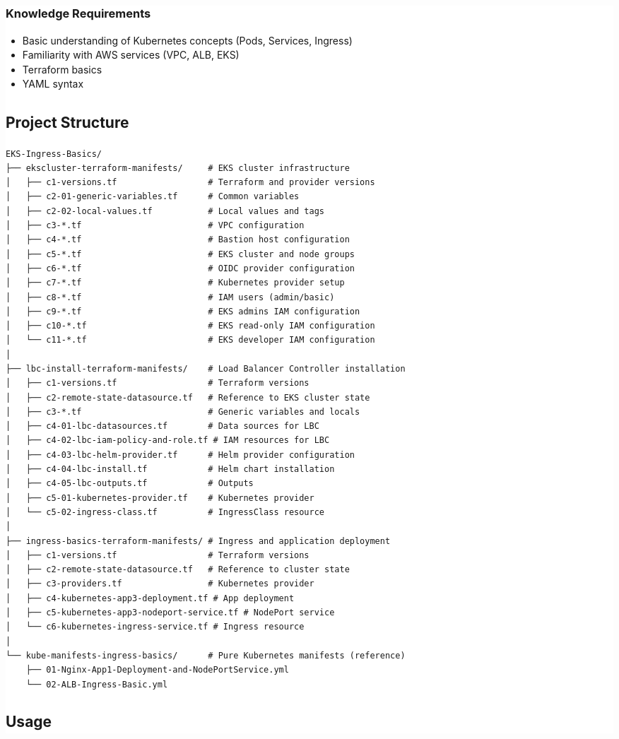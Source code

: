 ### Knowledge Requirements
- Basic understanding of Kubernetes concepts (Pods, Services, Ingress)
- Familiarity with AWS services (VPC, ALB, EKS)
- Terraform basics
- YAML syntax

## Project Structure

```
EKS-Ingress-Basics/
├── ekscluster-terraform-manifests/     # EKS cluster infrastructure
│   ├── c1-versions.tf                  # Terraform and provider versions
│   ├── c2-01-generic-variables.tf      # Common variables
│   ├── c2-02-local-values.tf           # Local values and tags
│   ├── c3-*.tf                         # VPC configuration
│   ├── c4-*.tf                         # Bastion host configuration
│   ├── c5-*.tf                         # EKS cluster and node groups
│   ├── c6-*.tf                         # OIDC provider configuration
│   ├── c7-*.tf                         # Kubernetes provider setup
│   ├── c8-*.tf                         # IAM users (admin/basic)
│   ├── c9-*.tf                         # EKS admins IAM configuration
│   ├── c10-*.tf                        # EKS read-only IAM configuration
│   └── c11-*.tf                        # EKS developer IAM configuration
│
├── lbc-install-terraform-manifests/    # Load Balancer Controller installation
│   ├── c1-versions.tf                  # Terraform versions
│   ├── c2-remote-state-datasource.tf   # Reference to EKS cluster state
│   ├── c3-*.tf                         # Generic variables and locals
│   ├── c4-01-lbc-datasources.tf        # Data sources for LBC
│   ├── c4-02-lbc-iam-policy-and-role.tf # IAM resources for LBC
│   ├── c4-03-lbc-helm-provider.tf      # Helm provider configuration
│   ├── c4-04-lbc-install.tf            # Helm chart installation
│   ├── c4-05-lbc-outputs.tf            # Outputs
│   ├── c5-01-kubernetes-provider.tf    # Kubernetes provider
│   └── c5-02-ingress-class.tf          # IngressClass resource
│
├── ingress-basics-terraform-manifests/ # Ingress and application deployment
│   ├── c1-versions.tf                  # Terraform versions
│   ├── c2-remote-state-datasource.tf   # Reference to cluster state
│   ├── c3-providers.tf                 # Kubernetes provider
│   ├── c4-kubernetes-app3-deployment.tf # App deployment
│   ├── c5-kubernetes-app3-nodeport-service.tf # NodePort service
│   └── c6-kubernetes-ingress-service.tf # Ingress resource
│
└── kube-manifests-ingress-basics/      # Pure Kubernetes manifests (reference)
    ├── 01-Nginx-App1-Deployment-and-NodePortService.yml
    └── 02-ALB-Ingress-Basic.yml
```

## Usage
